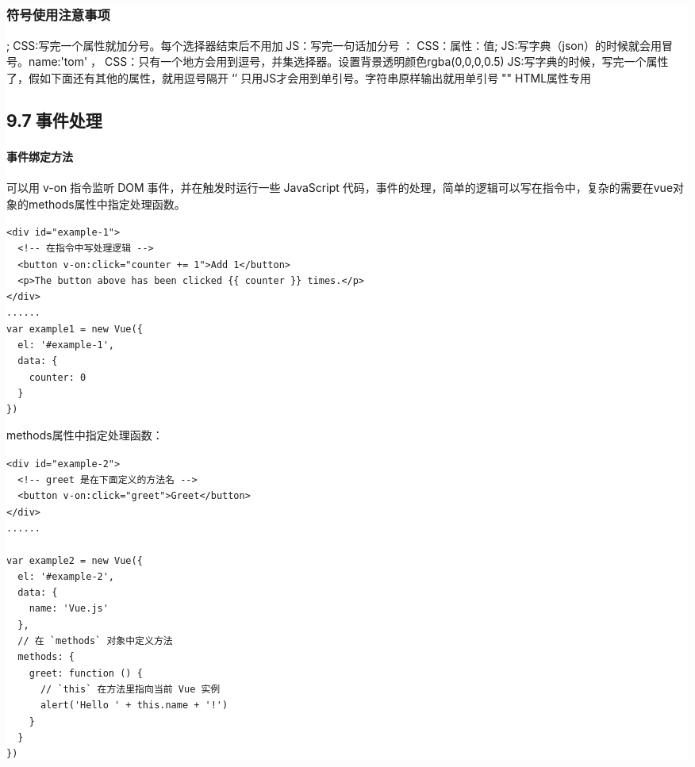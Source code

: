 ### 符号使用注意事项

;    CSS:写完一个属性就加分号。每个选择器结束后不用加  JS：写完一句话加分号
：   CSS：属性：值;       JS:写字典（json）的时候就会用冒号。name:'tom'
，   CSS：只有一个地方会用到逗号，并集选择器。设置背景透明颜色rgba(0,0,0,0.5)     JS:写字典的时候，写完一个属性了，假如下面还有其他的属性，就用逗号隔开 
‘’   只用JS才会用到单引号。字符串原样输出就用单引号
""   HTML属性专用

## 9.7 事件处理

#### 事件绑定方法

可以用 v-on 指令监听 DOM 事件，并在触发时运行一些 JavaScript 代码，事件的处理，简单的逻辑可以写在指令中，复杂的需要在vue对象的methods属性中指定处理函数。

```
<div id="example-1">
  <!-- 在指令中写处理逻辑 -->
  <button v-on:click="counter += 1">Add 1</button>
  <p>The button above has been clicked {{ counter }} times.</p>
</div>
......
var example1 = new Vue({
  el: '#example-1',
  data: {
    counter: 0
  }
})

```

methods属性中指定处理函数：

```
<div id="example-2">
  <!-- greet 是在下面定义的方法名 -->
  <button v-on:click="greet">Greet</button>
</div>
......

var example2 = new Vue({
  el: '#example-2',
  data: {
    name: 'Vue.js'
  },
  // 在 `methods` 对象中定义方法
  methods: {
    greet: function () {
      // `this` 在方法里指向当前 Vue 实例
      alert('Hello ' + this.name + '!')
    }
  }
})

```
